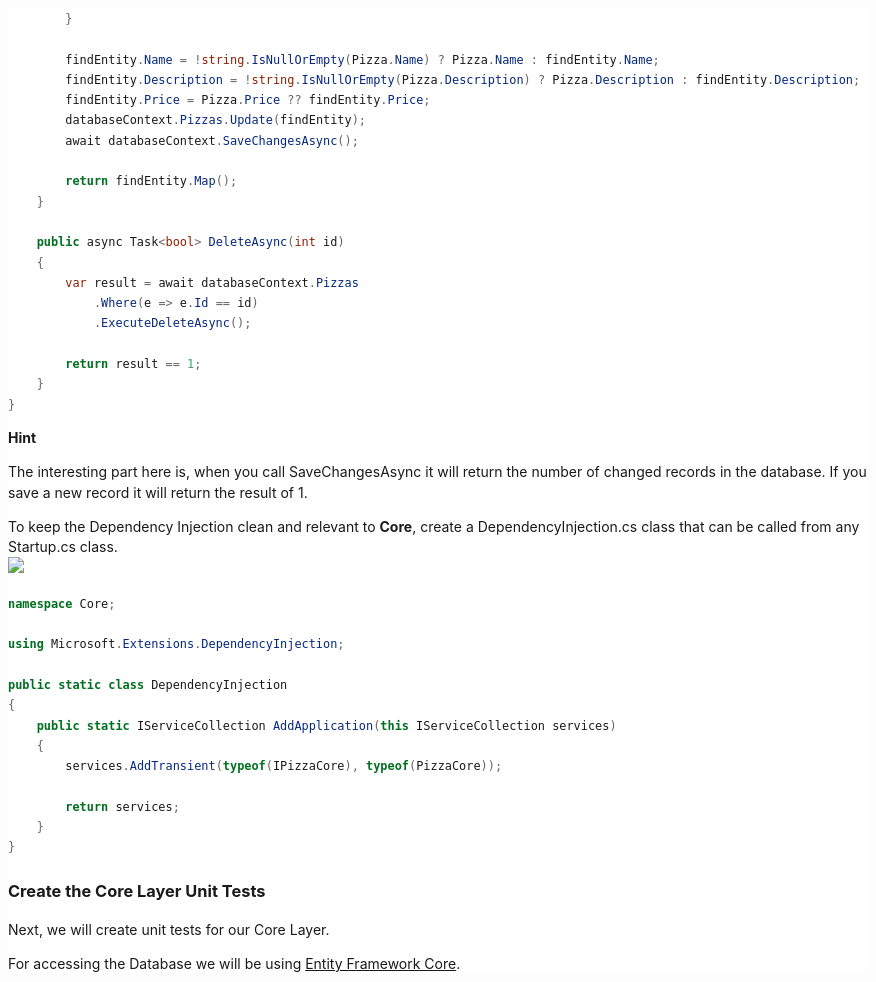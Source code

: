```cs
		}

		findEntity.Name = !string.IsNullOrEmpty(Pizza.Name) ? Pizza.Name : findEntity.Name;
		findEntity.Description = !string.IsNullOrEmpty(Pizza.Description) ? Pizza.Description : findEntity.Description;
		findEntity.Price = Pizza.Price ?? findEntity.Price;
		databaseContext.Pizzas.Update(findEntity);
		await databaseContext.SaveChangesAsync();

		return findEntity.Map();
	}

	public async Task<bool> DeleteAsync(int id)
	{
		var result = await databaseContext.Pizzas
			.Where(e => e.Id == id)
			.ExecuteDeleteAsync();

		return result == 1;
	}
}
```

**Hint**

The interesting part here is, when you call SaveChangesAsync it will return the number of changed records in the database. If you save a new record it will return the result of 1.


To keep the Dependency Injection clean and relevant to **Core**, create a DependencyInjection.cs class that can be called from any Startup.cs class. <br/> ![](./Assets/2023-04-01-15-35-31.png)

```cs
namespace Core;

using Microsoft.Extensions.DependencyInjection;

public static class DependencyInjection
{
	public static IServiceCollection AddApplication(this IServiceCollection services)
	{
		services.AddTransient(typeof(IPizzaCore), typeof(PizzaCore));

		return services;
	}
}
```

### **Create the Core Layer Unit Tests**

Next, we will create unit tests for our Core Layer.

For accessing the Database we will be using [Entity Framework Core](https://github.com/dotnet/efcore).
